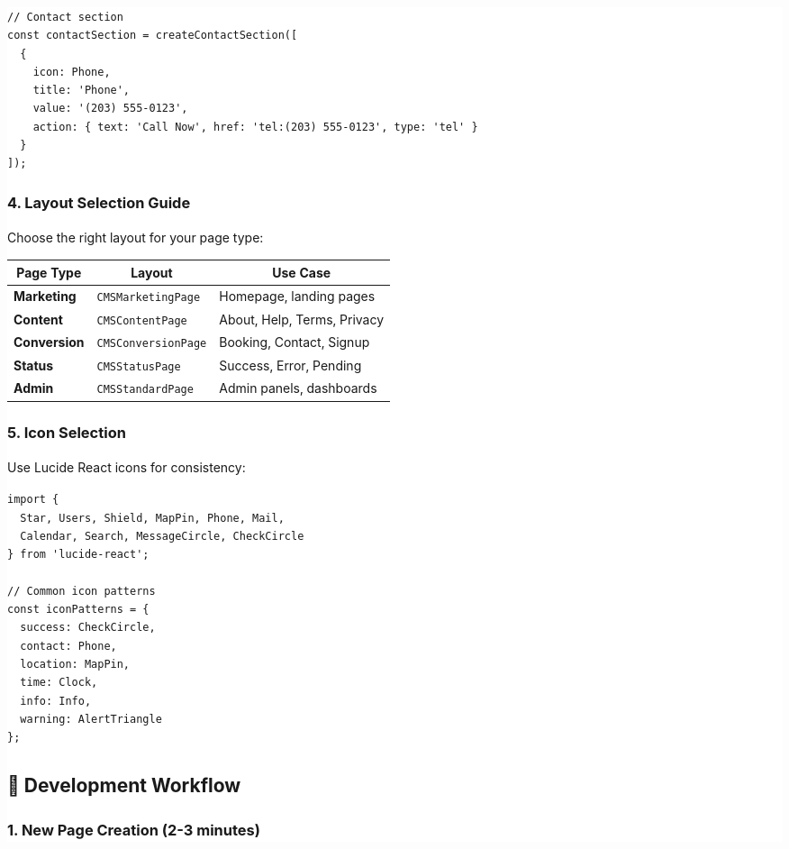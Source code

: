 ```tsx
// Contact section
const contactSection = createContactSection([
  {
    icon: Phone,
    title: 'Phone',
    value: '(203) 555-0123',
    action: { text: 'Call Now', href: 'tel:(203) 555-0123', type: 'tel' }
  }
]);
```

### **4. Layout Selection Guide**

Choose the right layout for your page type:

| Page Type | Layout | Use Case |
|-----------|--------|----------|
| **Marketing** | `CMSMarketingPage` | Homepage, landing pages |
| **Content** | `CMSContentPage` | About, Help, Terms, Privacy |
| **Conversion** | `CMSConversionPage` | Booking, Contact, Signup |
| **Status** | `CMSStatusPage` | Success, Error, Pending |
| **Admin** | `CMSStandardPage` | Admin panels, dashboards |

### **5. Icon Selection**

Use Lucide React icons for consistency:

```tsx
import { 
  Star, Users, Shield, MapPin, Phone, Mail, 
  Calendar, Search, MessageCircle, CheckCircle 
} from 'lucide-react';

// Common icon patterns
const iconPatterns = {
  success: CheckCircle,
  contact: Phone,
  location: MapPin,
  time: Clock,
  info: Info,
  warning: AlertTriangle
};
```

## **🔧 Development Workflow**

### **1. New Page Creation (2-3 minutes)**
